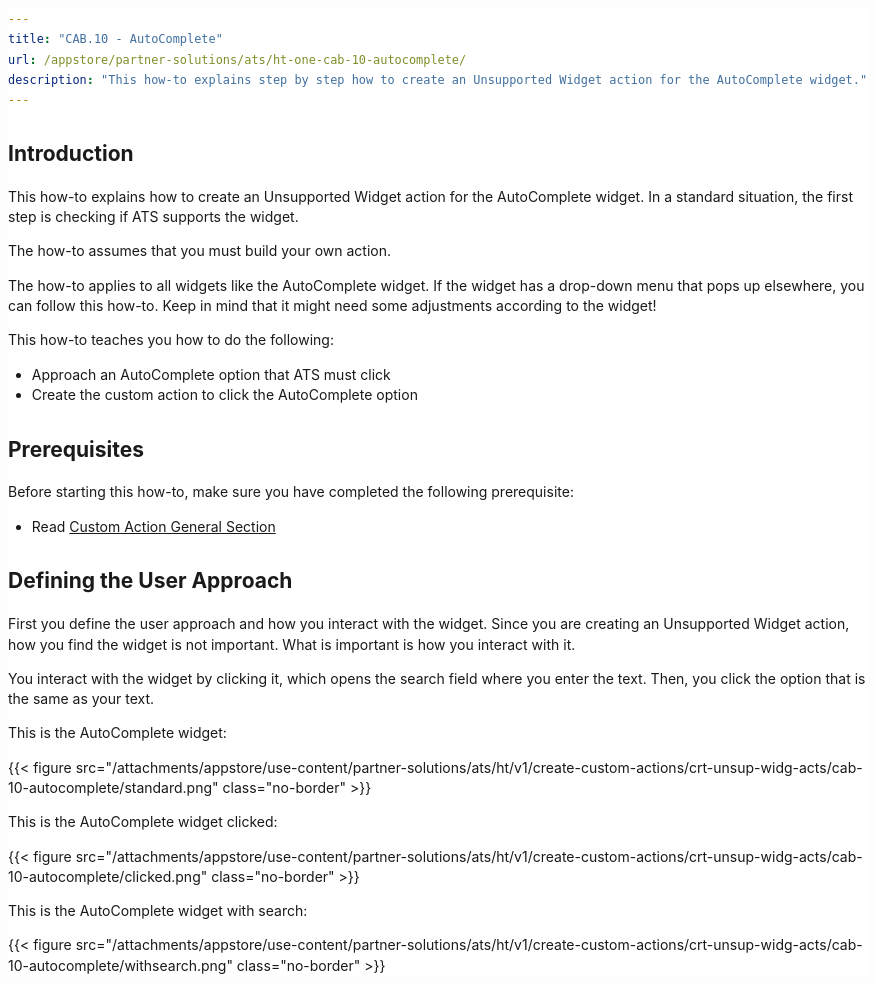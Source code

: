 ```yaml
---
title: "CAB.10 - AutoComplete"
url: /appstore/partner-solutions/ats/ht-one-cab-10-autocomplete/
description: "This how-to explains step by step how to create an Unsupported Widget action for the AutoComplete widget."
---
```


## Introduction

This how-to explains how to create an Unsupported Widget action for the AutoComplete widget. In a standard situation, the first step is checking if ATS supports the widget. 

The how-to assumes that you must build your own action. 

The how-to applies to all widgets like the AutoComplete widget. If the widget has a drop-down menu that pops up elsewhere, you can follow this how-to. Keep in mind that it might need some adjustments according to the widget!

This how-to teaches you how to do the following:

* Approach an AutoComplete option that ATS must click
* Create the custom action to click the AutoComplete option

## Prerequisites

Before starting this how-to, make sure you have completed the following prerequisite:

* Read [Custom Action General Section](/appstore/partner-solutions/ats/ht-one-custom-action-general/)

## Defining the User Approach

First you define the user approach and how you interact with the widget. Since you are creating an Unsupported Widget action, how you find the widget is not important. What is important is how you interact with it.

You interact with the widget by clicking it, which opens the search field where you enter the text. Then, you click the option that is the same as your text.

This is the AutoComplete widget:

{{< figure src="/attachments/appstore/use-content/partner-solutions/ats/ht/v1/create-custom-actions/crt-unsup-widg-acts/cab-10-autocomplete/standard.png" class="no-border" >}}

This is the AutoComplete widget clicked:

{{< figure src="/attachments/appstore/use-content/partner-solutions/ats/ht/v1/create-custom-actions/crt-unsup-widg-acts/cab-10-autocomplete/clicked.png" class="no-border" >}}

This is the AutoComplete widget with search:

{{< figure src="/attachments/appstore/use-content/partner-solutions/ats/ht/v1/create-custom-actions/crt-unsup-widg-acts/cab-10-autocomplete/withsearch.png" class="no-border" >}}
